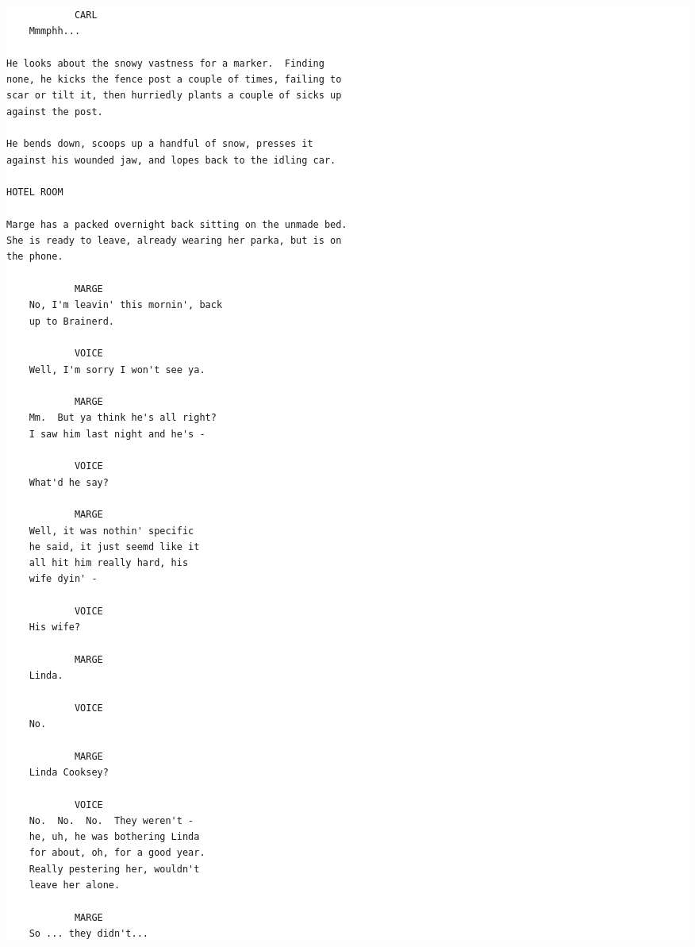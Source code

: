 				CARL
		Mmmphh...

	He looks about the snowy vastness for a marker.  Finding
	none, he kicks the fence post a couple of times, failing to
	scar or tilt it, then hurriedly plants a couple of sicks up
	against the post.

	He bends down, scoops up a handful of snow, presses it
	against his wounded jaw, and lopes back to the idling car.

	HOTEL ROOM

	Marge has a packed overnight back sitting on the unmade bed.
	She is ready to leave, already wearing her parka, but is on
	the phone.

				MARGE
		No, I'm leavin' this mornin', back
		up to Brainerd.

				VOICE
		Well, I'm sorry I won't see ya.

				MARGE
		Mm.  But ya think he's all right?
		I saw him last night and he's -

				VOICE
		What'd he say?

				MARGE
		Well, it was nothin' specific
		he said, it just seemd like it
		all hit him really hard, his
		wife dyin' -

				VOICE
		His wife?

				MARGE
		Linda.

				VOICE
		No.

				MARGE
		Linda Cooksey?

				VOICE
		No.  No.  No.  They weren't -
		he, uh, he was bothering Linda
		for about, oh, for a good year.
		Really pestering her, wouldn't
		leave her alone.

				MARGE
		So ... they didn't...
